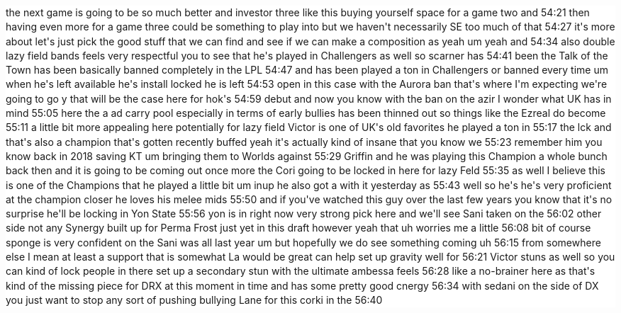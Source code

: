 the next game is going to be so much better and investor three like this buying yourself space for a game two and
54:21
then having even more for a game three could be something to play into but we haven't necessarily SE too much of that
54:27
it's more about let's just pick the good stuff that we can find and see if we can make a composition as yeah um yeah and
54:34
also double lazy field bands feels very respectful you to see that he's played in Challengers as well so scarner has
54:41
been the Talk of the Town has been basically banned completely in the LPL
54:47
and has been played a ton in Challengers or banned every time um when he's left available he's install locked he is left
54:53
open in this case with the Aurora ban that's where I'm expecting we're going to go y that will be the case here for hok's
54:59
debut and now you know with the ban on the azir I wonder what UK has in mind
55:05
here the a ad carry pool especially in terms of early bullies has been thinned out so things like the Ezreal do become
55:11
a little bit more appealing here potentially for lazy field Victor is one of UK's old favorites he played a ton in
55:17
the lck and that's also a champion that's gotten recently buffed yeah it's actually kind of insane that you know we
55:23
remember him you know back in 2018 saving KT um bringing them to Worlds against
55:29
Griffin and he was playing this Champion a whole bunch back then and it is going to be coming out once more the Cori going to be locked in here for lazy Feld
55:35
as well I believe this is one of the Champions that he played a little bit um inup he also got a with it yesterday as
55:43
well so he's he's very proficient at the champion closer he loves his melee mids
55:50
and if you've watched this guy over the last few years you know that it's no surprise he'll be locking in Yon State
55:56
yon is in right now very strong pick here and we'll see Sani taken on the
56:02
other side not any Synergy built up for Perma Frost just yet in this draft however yeah that uh worries me a little
56:08
bit of course sponge is very confident on the Sani was all last year um but hopefully we do see something coming uh
56:15
from somewhere else I mean at least a support that is somewhat La would be great can help set up gravity well for
56:21
Victor stuns as well so you can kind of lock people in there set up a secondary stun with the ultimate ambessa feels
56:28
like a no-brainer here as that's kind of the missing piece for DRX at this moment in time and has some pretty good cnergy
56:34
with sedani on the side of DX you just want to stop any sort of pushing bullying Lane for this corki in the
56:40